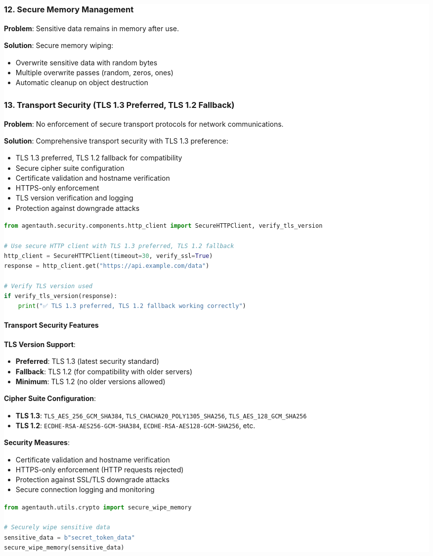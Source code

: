 ### 12. Secure Memory Management

**Problem**: Sensitive data remains in memory after use.

**Solution**: Secure memory wiping:
- Overwrite sensitive data with random bytes
- Multiple overwrite passes (random, zeros, ones)
- Automatic cleanup on object destruction

### 13. Transport Security (TLS 1.3 Preferred, TLS 1.2 Fallback)

**Problem**: No enforcement of secure transport protocols for network communications.

**Solution**: Comprehensive transport security with TLS 1.3 preference:
- TLS 1.3 preferred, TLS 1.2 fallback for compatibility
- Secure cipher suite configuration
- Certificate validation and hostname verification
- HTTPS-only enforcement
- TLS version verification and logging
- Protection against downgrade attacks

```python
from agentauth.security.components.http_client import SecureHTTPClient, verify_tls_version

# Use secure HTTP client with TLS 1.3 preferred, TLS 1.2 fallback
http_client = SecureHTTPClient(timeout=30, verify_ssl=True)
response = http_client.get("https://api.example.com/data")

# Verify TLS version used
if verify_tls_version(response):
    print("✅ TLS 1.3 preferred, TLS 1.2 fallback working correctly")
```

#### Transport Security Features

**TLS Version Support**:
- **Preferred**: TLS 1.3 (latest security standard)
- **Fallback**: TLS 1.2 (for compatibility with older servers)
- **Minimum**: TLS 1.2 (no older versions allowed)

**Cipher Suite Configuration**:
- **TLS 1.3**: `TLS_AES_256_GCM_SHA384`, `TLS_CHACHA20_POLY1305_SHA256`, `TLS_AES_128_GCM_SHA256`
- **TLS 1.2**: `ECDHE-RSA-AES256-GCM-SHA384`, `ECDHE-RSA-AES128-GCM-SHA256`, etc.

**Security Measures**:
- Certificate validation and hostname verification
- HTTPS-only enforcement (HTTP requests rejected)
- Protection against SSL/TLS downgrade attacks
- Secure connection logging and monitoring

```python
from agentauth.utils.crypto import secure_wipe_memory

# Securely wipe sensitive data
sensitive_data = b"secret_token_data"
secure_wipe_memory(sensitive_data)
```
